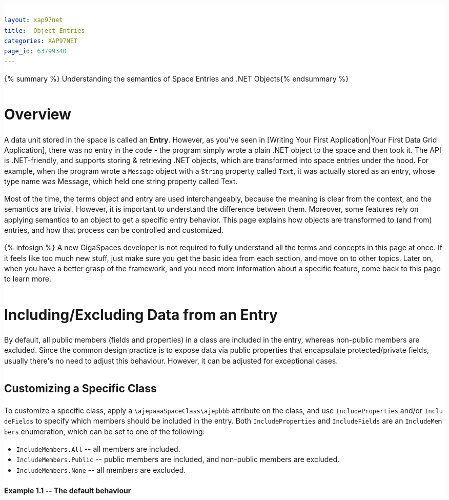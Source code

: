 ```yaml
---
layout: xap97net
title:  Object Entries
categories: XAP97NET
page_id: 63799340
---
```



{% summary %} Understanding the semantics of Space Entries and .NET Objects{% endsummary %}


# Overview

A data unit stored in the space is called an **Entry**. However, as you've seen in [Writing Your First Application|Your First Data Grid Application], there was no entry in the code - the program simply wrote a plain .NET object to the space and then took it. The API is .NET-friendly, and supports storing & retrieving .NET objects, which are transformed into space entries under the hood. For example, when the program wrote a `Message` object with a `String` property called `Text`, it was actually stored as an entry, whose type name was Message, which held one string property called Text.

Most of the time, the terms object and entry are used interchangeably, because the meaning is clear from the context, and the semantics are trivial. However, it is important to understand the difference between them. Moreover, some  features rely on applying semantics to an object to get a specific entry behavior. This page explains how objects are transformed to (and from) entries, and how that process can be controlled and customized.

{% infosign %} A new GigaSpaces developer is not required to fully understand all the terms and concepts in this page at once. If it feels like too much new stuff, just make sure you get the basic idea from each section, and move on to other topics. Later on, when you have a better grasp of the framework, and you need more information about a specific feature, come back to this page to learn more.

# Including/Excluding Data from an Entry

By default, all public members (fields and properties) in a class are included in the entry, whereas non-public members are excluded. Since the common design practice is to expose data via public properties that encapsulate protected/private fields, usually there's no need to adjust this behaviour. However, it can be adjusted for exceptional cases.

## Customizing a Specific Class

To customize a specific class, apply a `\ajepaaaSpaceClass\ajepbbb` attribute on the class, and use `IncludeProperties` and/or `IncludeFields` to specify which members should be included in the entry. Both `IncludeProperties` and `IncludeFields` are an `IncludeMembers` enumeration, which can be set to one of the following:
- `IncludeMembers.All` \-- all members are included.
- `IncludeMembers.Public` \-- public members are included, and non-public members are excluded.
- `IncludeMembers.None` \-- all members are excluded.

#### Example 1.1 -- The default behaviour
